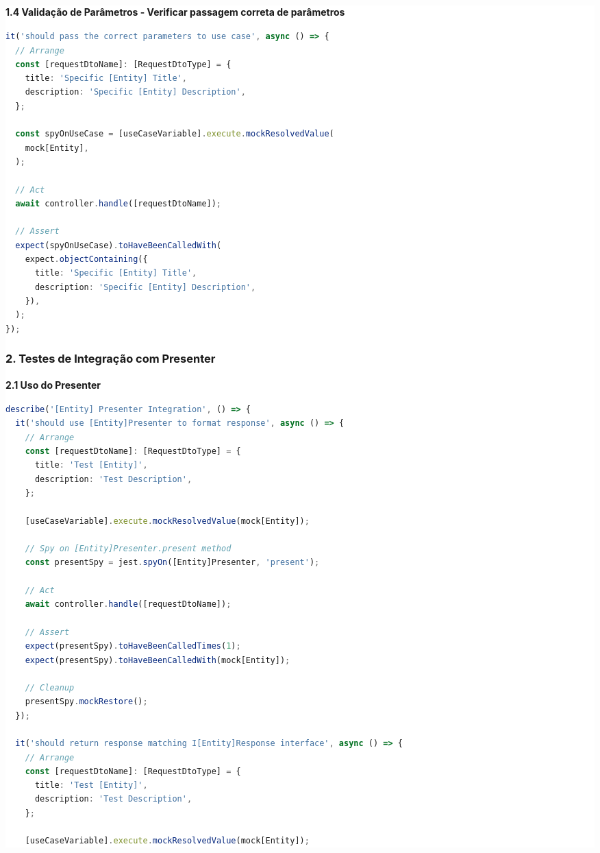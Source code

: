 **1.4 Validação de Parâmetros - Verificar passagem correta de parâmetros**

```typescript
it('should pass the correct parameters to use case', async () => {
  // Arrange
  const [requestDtoName]: [RequestDtoType] = {
    title: 'Specific [Entity] Title',
    description: 'Specific [Entity] Description',
  };

  const spyOnUseCase = [useCaseVariable].execute.mockResolvedValue(
    mock[Entity],
  );

  // Act
  await controller.handle([requestDtoName]);

  // Assert
  expect(spyOnUseCase).toHaveBeenCalledWith(
    expect.objectContaining({
      title: 'Specific [Entity] Title',
      description: 'Specific [Entity] Description',
    }),
  );
});
```

### 2. Testes de Integração com Presenter

**2.1 Uso do Presenter**

```typescript
describe('[Entity] Presenter Integration', () => {
  it('should use [Entity]Presenter to format response', async () => {
    // Arrange
    const [requestDtoName]: [RequestDtoType] = {
      title: 'Test [Entity]',
      description: 'Test Description',
    };

    [useCaseVariable].execute.mockResolvedValue(mock[Entity]);

    // Spy on [Entity]Presenter.present method
    const presentSpy = jest.spyOn([Entity]Presenter, 'present');

    // Act
    await controller.handle([requestDtoName]);

    // Assert
    expect(presentSpy).toHaveBeenCalledTimes(1);
    expect(presentSpy).toHaveBeenCalledWith(mock[Entity]);

    // Cleanup
    presentSpy.mockRestore();
  });

  it('should return response matching I[Entity]Response interface', async () => {
    // Arrange
    const [requestDtoName]: [RequestDtoType] = {
      title: 'Test [Entity]',
      description: 'Test Description',
    };

    [useCaseVariable].execute.mockResolvedValue(mock[Entity]);

```